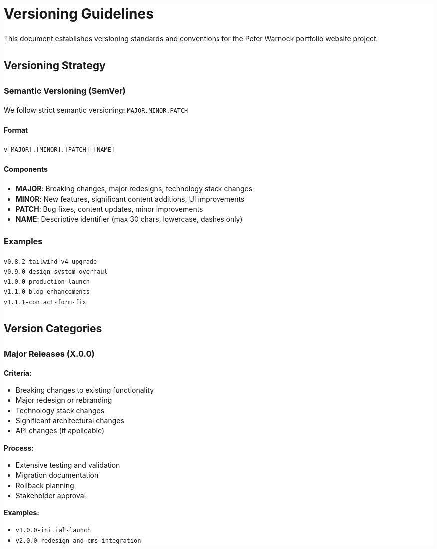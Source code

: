 # Versioning Guidelines

This document establishes versioning standards and conventions for the Peter Warnock portfolio website project.

## Versioning Strategy

### Semantic Versioning (SemVer)

We follow strict semantic versioning: `MAJOR.MINOR.PATCH`

#### Format
```
v[MAJOR].[MINOR].[PATCH]-[NAME]
```

#### Components
- **MAJOR**: Breaking changes, major redesigns, technology stack changes
- **MINOR**: New features, significant content additions, UI improvements  
- **PATCH**: Bug fixes, content updates, minor improvements
- **NAME**: Descriptive identifier (max 30 chars, lowercase, dashes only)

### Examples
```
v0.8.2-tailwind-v4-upgrade
v0.9.0-design-system-overhaul
v1.0.0-production-launch
v1.1.0-blog-enhancements
v1.1.1-contact-form-fix
```

## Version Categories

### Major Releases (X.0.0)

**Criteria:**
- Breaking changes to existing functionality
- Major redesign or rebranding
- Technology stack changes
- Significant architectural changes
- API changes (if applicable)

**Process:**
- Extensive testing and validation
- Migration documentation
- Rollback planning
- Stakeholder approval

**Examples:**
- `v1.0.0-initial-launch`
- `v2.0.0-redesign-and-cms-integration`
